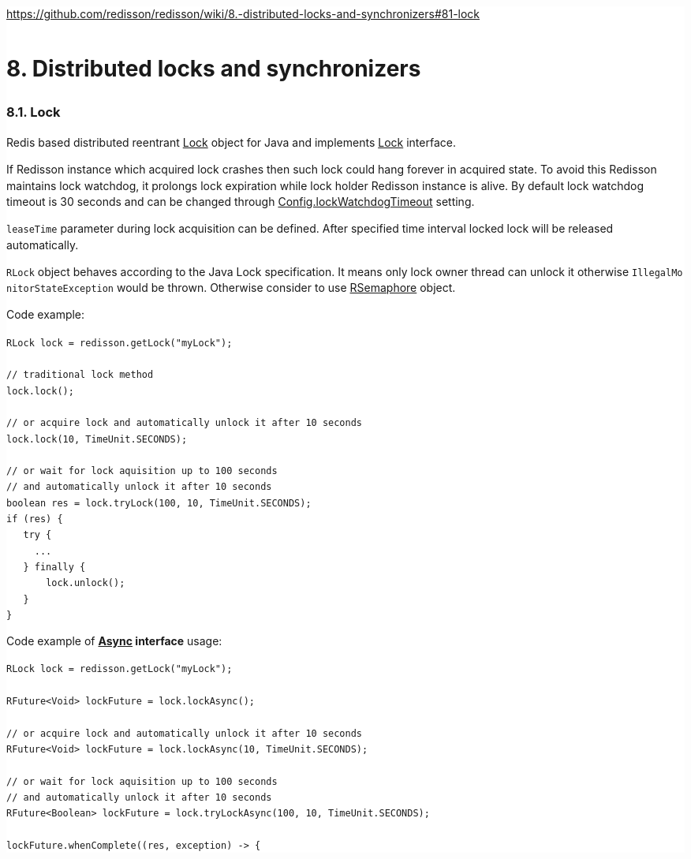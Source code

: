https://github.com/redisson/redisson/wiki/8.-distributed-locks-and-synchronizers#81-lock



# 8. Distributed locks and synchronizers



### 8.1. Lock

Redis based distributed reentrant [Lock](https://static.javadoc.io/org.redisson/redisson/latest/org/redisson/api/RLock.html) object for Java and implements [Lock](https://docs.oracle.com/javase/8/docs/api/java/util/concurrent/locks/Lock.html) interface.

If Redisson instance which acquired lock crashes then such lock could hang forever in acquired state. To avoid this Redisson maintains lock watchdog, it prolongs lock expiration while lock holder Redisson instance is alive. By default lock watchdog timeout is 30 seconds and can be changed through [Config.lockWatchdogTimeout](https://github.com/redisson/redisson/wiki/2.-Configuration#lockwatchdogtimeout) setting.

`leaseTime` parameter during lock acquisition can be defined. After specified time interval locked lock will be released automatically.

`RLock` object behaves according to the Java Lock specification. It means only lock owner thread can unlock it otherwise `IllegalMonitorStateException` would be thrown. Otherwise consider to use [RSemaphore](https://github.com/mrniko/redisson/wiki/8.-distributed-locks-and-synchronizers/#86-semaphore) object.

Code example:

```
RLock lock = redisson.getLock("myLock");

// traditional lock method
lock.lock();

// or acquire lock and automatically unlock it after 10 seconds
lock.lock(10, TimeUnit.SECONDS);

// or wait for lock aquisition up to 100 seconds 
// and automatically unlock it after 10 seconds
boolean res = lock.tryLock(100, 10, TimeUnit.SECONDS);
if (res) {
   try {
     ...
   } finally {
       lock.unlock();
   }
}
```

Code example of **[Async](https://static.javadoc.io/org.redisson/redisson/latest/org/redisson/api/RLockAsync.html) interface** usage:

```
RLock lock = redisson.getLock("myLock");

RFuture<Void> lockFuture = lock.lockAsync();

// or acquire lock and automatically unlock it after 10 seconds
RFuture<Void> lockFuture = lock.lockAsync(10, TimeUnit.SECONDS);

// or wait for lock aquisition up to 100 seconds 
// and automatically unlock it after 10 seconds
RFuture<Boolean> lockFuture = lock.tryLockAsync(100, 10, TimeUnit.SECONDS);

lockFuture.whenComplete((res, exception) -> {

```